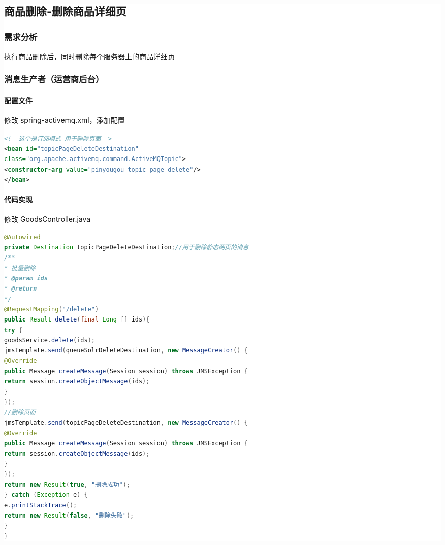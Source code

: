 
## 商品删除-删除商品详细页

### 需求分析

执行商品删除后，同时删除每个服务器上的商品详细页

### 消息生产者（运营商后台）

####   配置文件

修改 spring-activemq.xml，添加配置

```xml
<!--这个是订阅模式 用于删除页面-->
<bean id="topicPageDeleteDestination"
class="org.apache.activemq.command.ActiveMQTopic">
<constructor-arg value="pinyougou_topic_page_delete"/>
</bean>
```

#### 代码实现

修改 GoodsController.java

```java
@Autowired
private Destination topicPageDeleteDestination;//用于删除静态网页的消息
/**
* 批量删除
* @param ids
* @return
*/
@RequestMapping("/delete")
public Result delete(final Long [] ids){
try {
goodsService.delete(ids);
jmsTemplate.send(queueSolrDeleteDestination, new MessageCreator() {
@Override
public Message createMessage(Session session) throws JMSException {
return session.createObjectMessage(ids);
}
});
//删除页面
jmsTemplate.send(topicPageDeleteDestination, new MessageCreator() {
@Override
public Message createMessage(Session session) throws JMSException {
return session.createObjectMessage(ids);
}
});
return new Result(true, "删除成功");
} catch (Exception e) {
e.printStackTrace();
return new Result(false, "删除失败");
}
}
```
